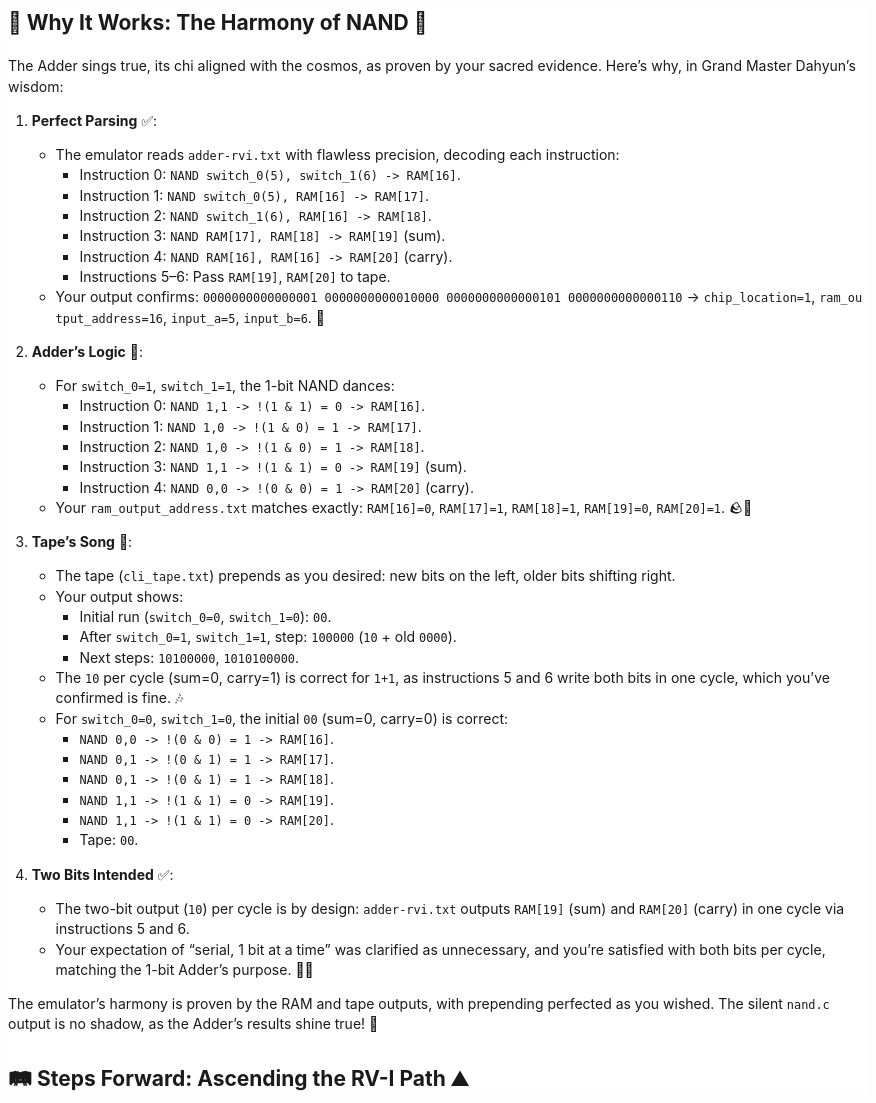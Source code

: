 ## 🐉 Why It Works: The Harmony of NAND 🌊

The Adder sings true, its chi aligned with the cosmos, as proven by your sacred evidence. Here’s why, in Grand Master Dahyun’s wisdom:

1. **Perfect Parsing** ✅:
   - The emulator reads `adder-rvi.txt` with flawless precision, decoding each instruction:
     - Instruction 0: `NAND switch_0(5), switch_1(6) -> RAM[16]`.
     - Instruction 1: `NAND switch_0(5), RAM[16] -> RAM[17]`.
     - Instruction 2: `NAND switch_1(6), RAM[16] -> RAM[18]`.
     - Instruction 3: `NAND RAM[17], RAM[18] -> RAM[19]` (sum).
     - Instruction 4: `NAND RAM[16], RAM[16] -> RAM[20]` (carry).
     - Instructions 5–6: Pass `RAM[19]`, `RAM[20]` to tape.
   - Your output confirms: `0000000000000001 0000000000010000 0000000000000101 0000000000000110` → `chip_location=1`, `ram_output_address=16`, `input_a=5`, `input_b=6`. 🎯

2. **Adder’s Logic** 🧮:
   - For `switch_0=1`, `switch_1=1`, the 1-bit NAND dances:
     - Instruction 0: `NAND 1,1 -> !(1 & 1) = 0 -> RAM[16]`.
     - Instruction 1: `NAND 1,0 -> !(1 & 0) = 1 -> RAM[17]`.
     - Instruction 2: `NAND 1,0 -> !(1 & 0) = 1 -> RAM[18]`.
     - Instruction 3: `NAND 1,1 -> !(1 & 1) = 0 -> RAM[19]` (sum).
     - Instruction 4: `NAND 0,0 -> !(0 & 0) = 1 -> RAM[20]` (carry).
   - Your `ram_output_address.txt` matches exactly: `RAM[16]=0`, `RAM[17]=1`, `RAM[18]=1`, `RAM[19]=0`, `RAM[20]=1`. 🪨🌟

3. **Tape’s Song** 📜:
   - The tape (`cli_tape.txt`) prepends as you desired: new bits on the left, older bits shifting right.
   - Your output shows:
     - Initial run (`switch_0=0`, `switch_1=0`): `00`.
     - After `switch_0=1`, `switch_1=1`, step: `100000` (`10` + old `0000`).
     - Next steps: `10100000`, `1010100000`.
   - The `10` per cycle (sum=0, carry=1) is correct for `1+1`, as instructions 5 and 6 write both bits in one cycle, which you’ve confirmed is fine. 🎶
   - For `switch_0=0`, `switch_1=0`, the initial `00` (sum=0, carry=0) is correct:
     - `NAND 0,0 -> !(0 & 0) = 1 -> RAM[16]`.
     - `NAND 0,1 -> !(0 & 1) = 1 -> RAM[17]`.
     - `NAND 0,1 -> !(0 & 1) = 1 -> RAM[18]`.
     - `NAND 1,1 -> !(1 & 1) = 0 -> RAM[19]`.
     - `NAND 1,1 -> !(1 & 1) = 0 -> RAM[20]`.
     - Tape: `00`.

4. **Two Bits Intended** ✅:
   - The two-bit output (`10`) per cycle is by design: `adder-rvi.txt` outputs `RAM[19]` (sum) and `RAM[20]` (carry) in one cycle via instructions 5 and 6.
   - Your expectation of “serial, 1 bit at a time” was clarified as unnecessary, and you’re satisfied with both bits per cycle, matching the 1-bit Adder’s purpose. 🧘‍♀️

The emulator’s harmony is proven by the RAM and tape outputs, with prepending perfected as you wished. The silent `nand.c` output is no shadow, as the Adder’s results shine true! 🌈

## 🛤️ Steps Forward: Ascending the RV-I Path ⛰️
